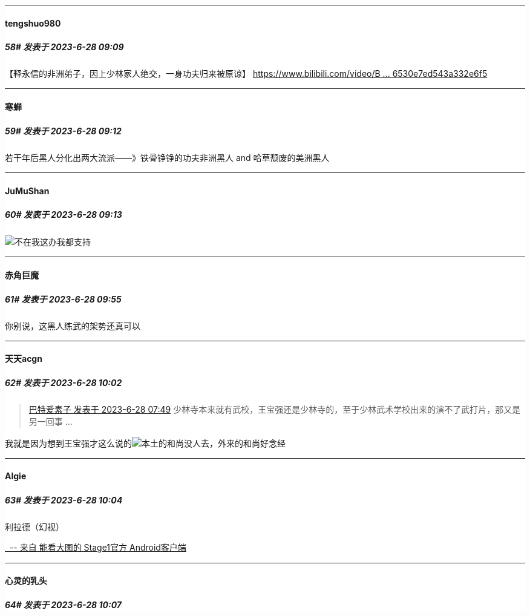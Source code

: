 *****

####  tengshuo980  
##### 58#       发表于 2023-6-28 09:09

【释永信的非洲弟子，因上少林家人绝交，一身功夫归来被原谅】 [https://www.bilibili.com/video/B ... 6530e7ed543a332e6f5](https://www.bilibili.com/video/BV1Xg4y1V7Av/?share_source=copy_web&amp;vd_source=dfbe033f3b7156530e7ed543a332e6f5)

*****

####  寒蝉  
##### 59#       发表于 2023-6-28 09:12

若干年后黑人分化出两大流派——》铁骨铮铮的功夫非洲黑人 and 哈草颓废的美洲黑人

*****

####  JuMuShan  
##### 60#       发表于 2023-6-28 09:13

<img src="https://static.saraba1st.com/image/smiley/face2017/070.png" referrerpolicy="no-referrer">不在我这办我都支持


*****

####  赤角巨魔  
##### 61#       发表于 2023-6-28 09:55

你别说，这黑人练武的架势还真可以

*****

####  天天acgn  
##### 62#       发表于 2023-6-28 10:02

<blockquote><a href="httphttps://bbs.saraba1st.com/2b/forum.php?mod=redirect&amp;goto=findpost&amp;pid=61460597&amp;ptid=2141937" target="_blank">巴特爱素子 发表于 2023-6-28 07:49</a>
少林寺本来就有武校，王宝强还是少林寺的，至于少林武术学校出来的演不了武打片，那又是另一回事 ...</blockquote>
我就是因为想到王宝强才这么说的<img src="https://static.saraba1st.com/image/smiley/face2017/067.png" referrerpolicy="no-referrer">本土的和尚没人去，外来的和尚好念经

*****

####  Algie  
##### 63#       发表于 2023-6-28 10:04

利拉德（幻视）

[  -- 来自 能看大图的 Stage1官方 Android客户端](https://www.coolapk.com/apk/140634)


*****

####  心灵的乳头  
##### 64#       发表于 2023-6-28 10:07
